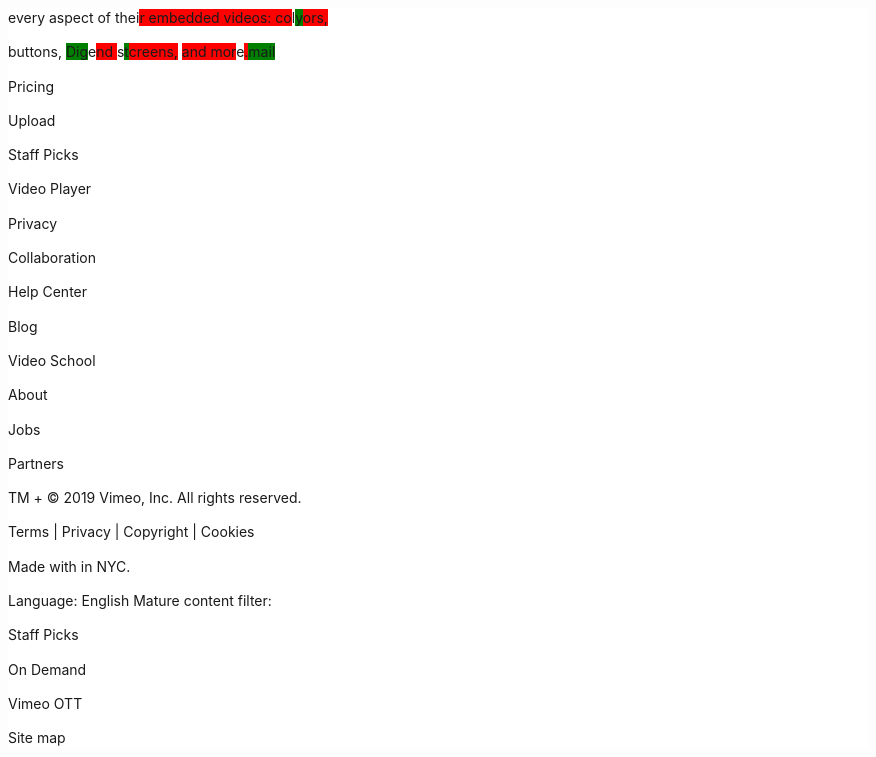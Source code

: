 
every aspect of the</span>i<span style="background-color: red;">r embedded videos: co</span>l<span style="background-color: green;">y</span><span style="background-color: red;">ors,


buttons,</span> <span style="background-color: green;">Dig</span>e<span style="background-color: red;">nd </span>s<span style="background-color: green;">t</span><span style="background-color: red;">creens,</span> <span style="background-color: red;">and mor</span>e<span style="background-color: red;">.</span><span style="background-color: green;">mail</span>


Pricing


Upload


Staff Picks


Video Player


Privacy


Collaboration


Help Center


Blog


Video School


About


Jobs


Partners



TM + © 2019 Vimeo, Inc. All rights reserved. 


Terms | Privacy | Copyright | Cookies


 Made with in NYC.


Language: English Mature content filter: 


Staff Picks


On Demand


Vimeo OTT


Site map
